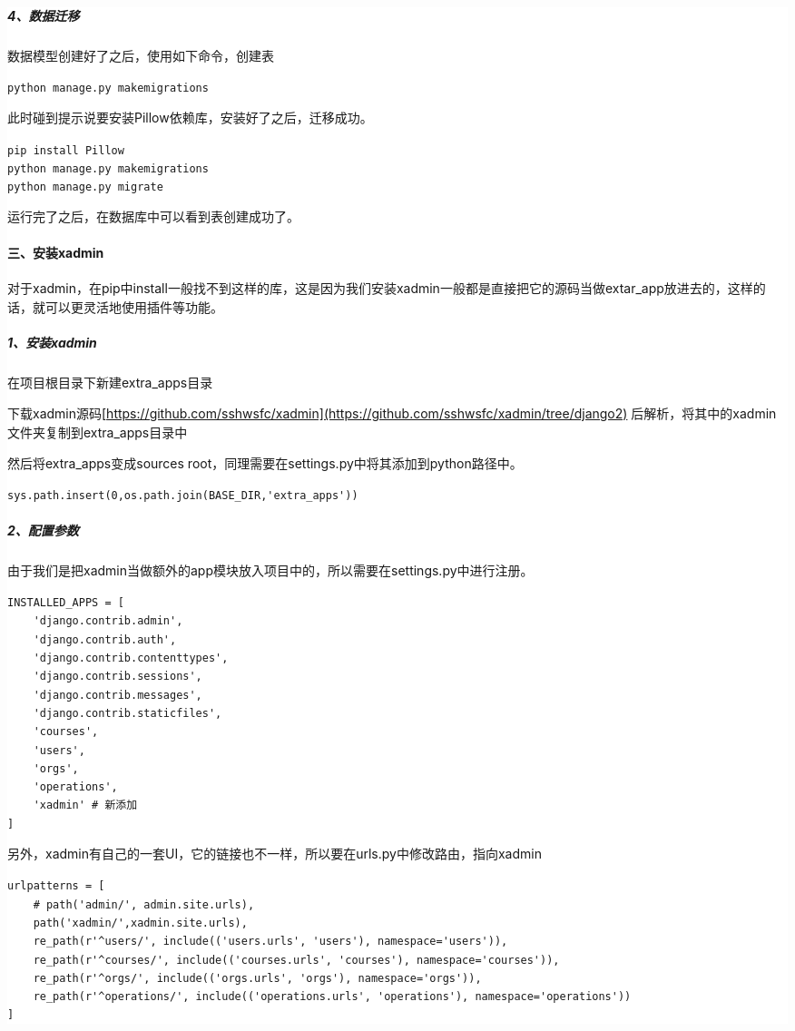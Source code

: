 ##### 4、数据迁移

数据模型创建好了之后，使用如下命令，创建表

```
python manage.py makemigrations
```

此时碰到提示说要安装Pillow依赖库，安装好了之后，迁移成功。

```
pip install Pillow
python manage.py makemigrations
python manage.py migrate
```

运行完了之后，在数据库中可以看到表创建成功了。

#### 三、安装xadmin

对于xadmin，在pip中install一般找不到这样的库，这是因为我们安装xadmin一般都是直接把它的源码当做extar_app放进去的，这样的话，就可以更灵活地使用插件等功能。

##### 1、安装xadmin

在项目根目录下新建extra_apps目录

下载xadmin源码[https://github.com/sshwsfc/xadmin](https://github.com/sshwsfc/xadmin/tree/django2) 后解析，将其中的xadmin文件夹复制到extra_apps目录中

然后将extra_apps变成sources root，同理需要在settings.py中将其添加到python路径中。

```
sys.path.insert(0,os.path.join(BASE_DIR,'extra_apps'))
```

##### 2、配置参数

由于我们是把xadmin当做额外的app模块放入项目中的，所以需要在settings.py中进行注册。

```
INSTALLED_APPS = [
    'django.contrib.admin',
    'django.contrib.auth',
    'django.contrib.contenttypes',
    'django.contrib.sessions',
    'django.contrib.messages',
    'django.contrib.staticfiles',
    'courses',
    'users',
    'orgs',
    'operations',
    'xadmin' # 新添加
]
```

另外，xadmin有自己的一套UI，它的链接也不一样，所以要在urls.py中修改路由，指向xadmin

```
urlpatterns = [
    # path('admin/', admin.site.urls),
    path('xadmin/',xadmin.site.urls),
    re_path(r'^users/', include(('users.urls', 'users'), namespace='users')),
    re_path(r'^courses/', include(('courses.urls', 'courses'), namespace='courses')),
    re_path(r'^orgs/', include(('orgs.urls', 'orgs'), namespace='orgs')),
    re_path(r'^operations/', include(('operations.urls', 'operations'), namespace='operations'))
]
```
